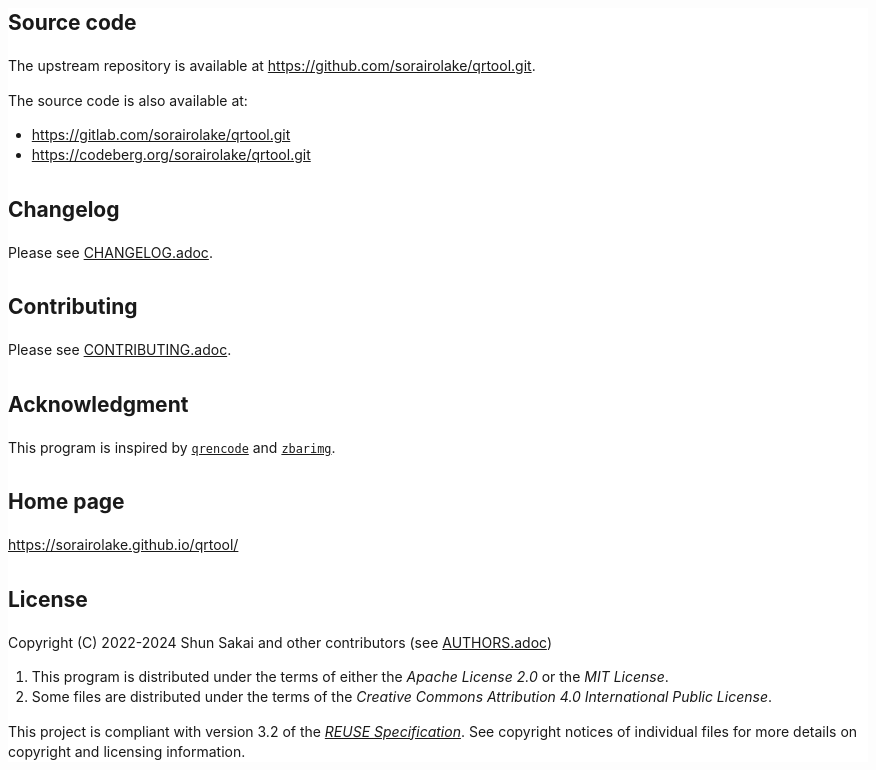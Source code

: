 ## Source code

The upstream repository is available at
<https://github.com/sorairolake/qrtool.git>.

The source code is also available at:

- <https://gitlab.com/sorairolake/qrtool.git>
- <https://codeberg.org/sorairolake/qrtool.git>

## Changelog

Please see [CHANGELOG.adoc].

## Contributing

Please see [CONTRIBUTING.adoc].

## Acknowledgment

This program is inspired by [`qrencode`] and [`zbarimg`].

## Home page

<https://sorairolake.github.io/qrtool/>

## License

Copyright (C) 2022-2024 Shun Sakai and other contributors (see [AUTHORS.adoc])

1.  This program is distributed under the terms of either the _Apache License
    2.0_ or the _MIT License_.
2.  Some files are distributed under the terms of the _Creative Commons
    Attribution 4.0 International Public License_.

This project is compliant with version 3.2 of the [_REUSE Specification_]. See
copyright notices of individual files for more details on copyright and
licensing information.

[ci-badge]: https://img.shields.io/github/actions/workflow/status/sorairolake/qrtool/CI.yaml?branch=develop&style=for-the-badge&logo=github&label=CI
[ci-url]: https://github.com/sorairolake/qrtool/actions?query=branch%3Adevelop+workflow%3ACI++
[version-badge]: https://img.shields.io/crates/v/qrtool?style=for-the-badge&logo=rust
[version-url]: https://crates.io/crates/qrtool
[msrv-badge]: https://img.shields.io/crates/msrv/qrtool?style=for-the-badge&logo=rust
[license-badge]: https://img.shields.io/crates/l/qrtool?style=for-the-badge
[repology-badge]: https://repology.org/badge/vertical-allrepos/qrtool.svg?columns=3
[repology-versions]: https://repology.org/project/qrtool/versions
[Homebrew]: https://brew.sh/
[Nix]: https://nixos.org/
[_Arch Linux_]: https://archlinux.org/
[Pacman]: https://wiki.archlinux.org/title/pacman
[_openSUSE_]: https://www.opensuse.org/
[release page]: https://github.com/sorairolake/qrtool/releases
[BUILD.adoc]: BUILD.adoc
[PIC]: https://en.wikipedia.org/wiki/PIC_(markup_language)
[CSS color string]: https://www.w3.org/TR/css-color-4/
[BMP]: https://en.wikipedia.org/wiki/BMP_file_format
[DDS]: https://en.wikipedia.org/wiki/DirectDraw_Surface
[Farbfeld]: https://tools.suckless.org/farbfeld/
[GIF]: https://en.wikipedia.org/wiki/GIF
[Radiance RGBE]: https://en.wikipedia.org/wiki/RGBE_image_format
[ICO]: https://en.wikipedia.org/wiki/ICO_(file_format)
[JPEG]: https://jpeg.org/jpeg/
[OpenEXR]: https://openexr.com/
[PNG]: https://en.wikipedia.org/wiki/PNG
[PNM]: https://netpbm.sourceforge.net/doc/pnm.html
[QOI]: https://qoiformat.org/
[SVG]: https://www.w3.org/Graphics/SVG/
[TGA]: https://en.wikipedia.org/wiki/Truevision_TGA
[TIFF]: https://en.wikipedia.org/wiki/TIFF
[WebP]: https://developers.google.com/speed/webp/
[XBM]: https://en.wikipedia.org/wiki/X_BitMap
[`oxipng`]: https://github.com/shssoichiro/oxipng
[`svgcleaner`]: https://github.com/RazrFalcon/svgcleaner
[ImageMagick]: https://imagemagick.org/
[`qrtool(1)`]: https://sorairolake.github.io/qrtool/book/man/man1/qrtool.1.html
[`qrtool-encode(1)`]: https://sorairolake.github.io/qrtool/book/man/man1/qrtool-encode.1.html
[`qrtool-decode(1)`]: https://sorairolake.github.io/qrtool/book/man/man1/qrtool-decode.1.html
[`qrtool-help(1)`]: https://sorairolake.github.io/qrtool/book/man/man1/qrtool-help.1.html
[CHANGELOG.adoc]: CHANGELOG.adoc
[CONTRIBUTING.adoc]: CONTRIBUTING.adoc
[`qrencode`]: https://fukuchi.org/works/qrencode/
[`zbarimg`]: https://github.com/mchehab/zbar
[AUTHORS.adoc]: AUTHORS.adoc
[_REUSE Specification_]: https://reuse.software/spec/


[^ico-note]: CUR is also supported.
[^svg-note]: SVGZ is also supported.
